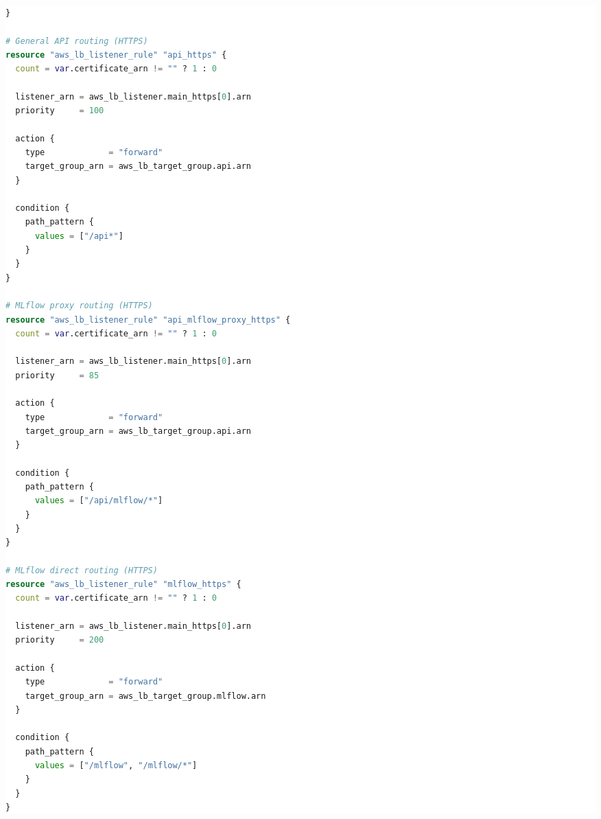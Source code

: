 ```terraform
}

# General API routing (HTTPS)
resource "aws_lb_listener_rule" "api_https" {
  count = var.certificate_arn != "" ? 1 : 0

  listener_arn = aws_lb_listener.main_https[0].arn
  priority     = 100

  action {
    type             = "forward"
    target_group_arn = aws_lb_target_group.api.arn
  }

  condition {
    path_pattern {
      values = ["/api*"]
    }
  }
}

# MLflow proxy routing (HTTPS)
resource "aws_lb_listener_rule" "api_mlflow_proxy_https" {
  count = var.certificate_arn != "" ? 1 : 0

  listener_arn = aws_lb_listener.main_https[0].arn
  priority     = 85

  action {
    type             = "forward"
    target_group_arn = aws_lb_target_group.api.arn
  }

  condition {
    path_pattern {
      values = ["/api/mlflow/*"]
    }
  }
}

# MLflow direct routing (HTTPS)
resource "aws_lb_listener_rule" "mlflow_https" {
  count = var.certificate_arn != "" ? 1 : 0

  listener_arn = aws_lb_listener.main_https[0].arn
  priority     = 200

  action {
    type             = "forward"
    target_group_arn = aws_lb_target_group.mlflow.arn
  }

  condition {
    path_pattern {
      values = ["/mlflow", "/mlflow/*"]
    }
  }
}
```
